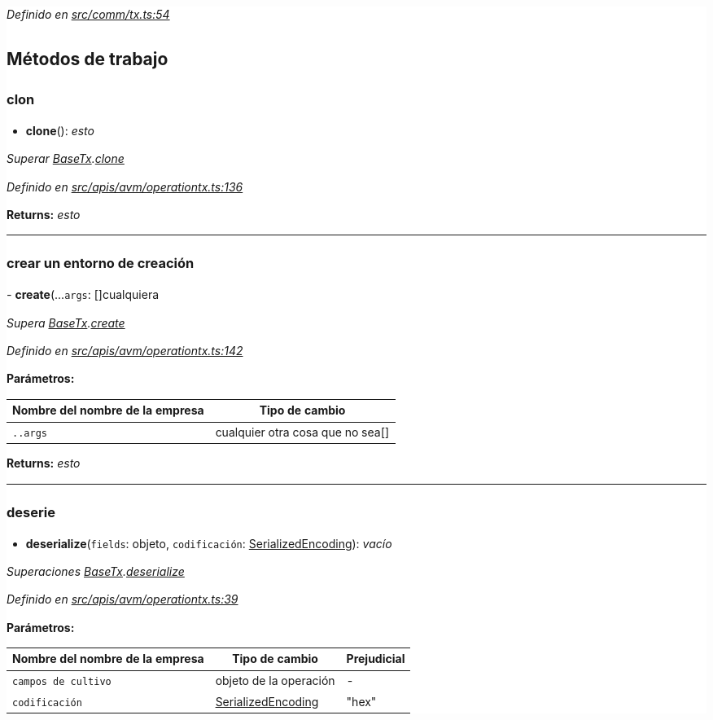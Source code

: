 *Definido en [src/comm/tx.ts:54](https://github.com/ava-labs/avalanchejs/blob/ae78dee/src/common/tx.ts#L54)*

## Métodos de trabajo

### clon

- **clone**(): *esto*

*Superar [BaseTx](api_avm_basetx.basetx.md).[clone](api_avm_basetx.basetx.md#clone)*

*Definido en [src/apis/avm/operationtx.ts:136](https://github.com/ava-labs/avalanchejs/blob/ae78dee/src/apis/avm/operationtx.ts#L136)*

**Returns:** *esto*

___

### crear un entorno de creación

*-* **create**(...`args`: []cualquiera

*Supera [BaseTx](api_avm_basetx.basetx.md).[create](api_avm_basetx.basetx.md#create)*

*Definido en [src/apis/avm/operationtx.ts:142](https://github.com/ava-labs/avalanchejs/blob/ae78dee/src/apis/avm/operationtx.ts#L142)*

**Parámetros:**

| Nombre del nombre de la empresa | Tipo de cambio |
------ | ------ |
| `..args` | cualquier otra cosa que no sea[] |

**Returns:** *esto*

___

### deserie

- **deserialize**(`fields`: objeto, `codificación`: [SerializedEncoding](../modules/src_utils.md#serializedencoding)): *vacío*

*Superaciones [BaseTx](api_avm_basetx.basetx.md).[deserialize](api_avm_basetx.basetx.md#deserialize)*

*Definido en [src/apis/avm/operationtx.ts:39](https://github.com/ava-labs/avalanchejs/blob/ae78dee/src/apis/avm/operationtx.ts#L39)*

**Parámetros:**

| Nombre del nombre de la empresa | Tipo de cambio | Prejudicial |
------ | ------ | ------ |
| `campos de cultivo` | objeto de la operación | - |
| `codificación` | [SerializedEncoding](../modules/src_utils.md#serializedencoding) | "hex" |
